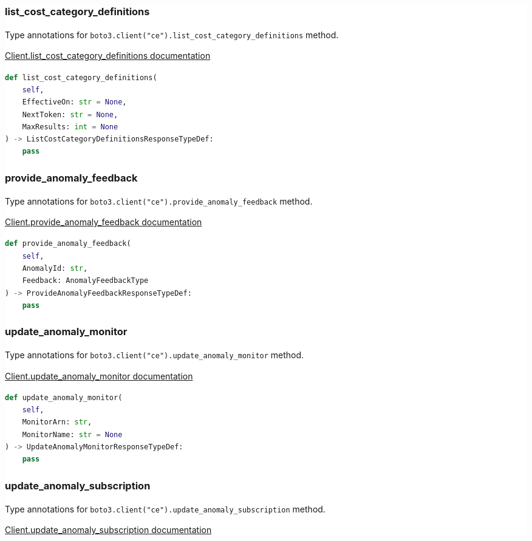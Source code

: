 ### list_cost_category_definitions

Type annotations for `boto3.client("ce").list_cost_category_definitions` method.

[Client.list_cost_category_definitions documentation](https://boto3.amazonaws.com/v1/documentation/api/latest/reference/services/ce.html#CostExplorer.Client.list_cost_category_definitions)

```python
def list_cost_category_definitions(
    self,
    EffectiveOn: str = None,
    NextToken: str = None,
    MaxResults: int = None
) -> ListCostCategoryDefinitionsResponseTypeDef:
    pass
```

### provide_anomaly_feedback

Type annotations for `boto3.client("ce").provide_anomaly_feedback` method.

[Client.provide_anomaly_feedback documentation](https://boto3.amazonaws.com/v1/documentation/api/latest/reference/services/ce.html#CostExplorer.Client.provide_anomaly_feedback)

```python
def provide_anomaly_feedback(
    self,
    AnomalyId: str,
    Feedback: AnomalyFeedbackType
) -> ProvideAnomalyFeedbackResponseTypeDef:
    pass
```

### update_anomaly_monitor

Type annotations for `boto3.client("ce").update_anomaly_monitor` method.

[Client.update_anomaly_monitor documentation](https://boto3.amazonaws.com/v1/documentation/api/latest/reference/services/ce.html#CostExplorer.Client.update_anomaly_monitor)

```python
def update_anomaly_monitor(
    self,
    MonitorArn: str,
    MonitorName: str = None
) -> UpdateAnomalyMonitorResponseTypeDef:
    pass
```

### update_anomaly_subscription

Type annotations for `boto3.client("ce").update_anomaly_subscription` method.

[Client.update_anomaly_subscription documentation](https://boto3.amazonaws.com/v1/documentation/api/latest/reference/services/ce.html#CostExplorer.Client.update_anomaly_subscription)
